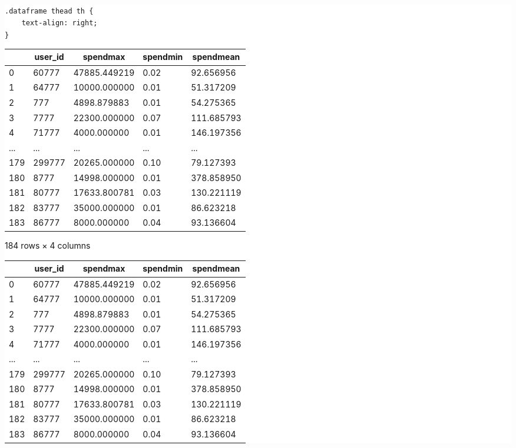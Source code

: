     .dataframe thead th {
        text-align: right;
    }
</style>

|      | user_id | spendmax     | spendmin | spendmean  |
|------|---------|--------------|----------|------------|
| 0    | 60777   | 47885.449219 | 0.02     | 92.656956  |
| 1    | 64777   | 10000.000000 | 0.01     | 51.317209  |
| 2    | 777     | 4898.879883  | 0.01     | 54.275365  |
| 3    | 7777    | 22300.000000 | 0.07     | 111.685793 |
| 4    | 71777   | 4000.000000  | 0.01     | 146.197356 |
| \... | \...    | \...         | \...     | \...       |
| 179  | 299777  | 20265.000000 | 0.10     | 79.127393  |
| 180  | 8777    | 14998.000000 | 0.01     | 378.858950 |
| 181  | 80777   | 17633.800781 | 0.03     | 130.221119 |
| 182  | 83777   | 35000.000000 | 0.01     | 86.623218  |
| 183  | 86777   | 8000.000000  | 0.04     | 93.136604  |

<p>184 rows × 4 columns</p>
</div>
<div>
<style scoped>
    .dataframe tbody tr th:only-of-type {
        vertical-align: middle;
    }

    .dataframe tbody tr th {
        vertical-align: top;
    }

    .dataframe thead th {
        text-align: right;
    }
</style>

|      | user_id | spendmax     | spendmin | spendmean  |
|------|---------|--------------|----------|------------|
| 0    | 60777   | 47885.449219 | 0.02     | 92.656956  |
| 1    | 64777   | 10000.000000 | 0.01     | 51.317209  |
| 2    | 777     | 4898.879883  | 0.01     | 54.275365  |
| 3    | 7777    | 22300.000000 | 0.07     | 111.685793 |
| 4    | 71777   | 4000.000000  | 0.01     | 146.197356 |
| \... | \...    | \...         | \...     | \...       |
| 179  | 299777  | 20265.000000 | 0.10     | 79.127393  |
| 180  | 8777    | 14998.000000 | 0.01     | 378.858950 |
| 181  | 80777   | 17633.800781 | 0.03     | 130.221119 |
| 182  | 83777   | 35000.000000 | 0.01     | 86.623218  |
| 183  | 86777   | 8000.000000  | 0.04     | 93.136604  |
